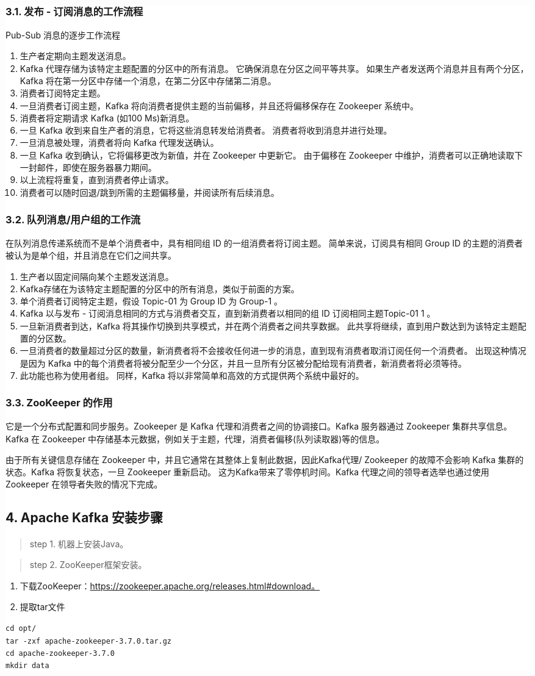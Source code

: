 ### 3.1. 发布 - 订阅消息的工作流程

Pub-Sub 消息的逐步工作流程

1. 生产者定期向主题发送消息。
2. Kafka 代理存储为该特定主题配置的分区中的所有消息。 它确保消息在分区之间平等共享。 如果生产者发送两个消息并且有两个分区，Kafka 将在第一分区中存储一个消息，在第二分区中存储第二消息。
3. 消费者订阅特定主题。
4. 一旦消费者订阅主题，Kafka 将向消费者提供主题的当前偏移，并且还将偏移保存在 Zookeeper 系统中。
5. 消费者将定期请求 Kafka (如100 Ms)新消息。
6. 一旦 Kafka 收到来自生产者的消息，它将这些消息转发给消费者。
消费者将收到消息并进行处理。
7. 一旦消息被处理，消费者将向 Kafka 代理发送确认。
8. 一旦 Kafka 收到确认，它将偏移更改为新值，并在 Zookeeper 中更新它。 由于偏移在 Zookeeper 中维护，消费者可以正确地读取下一封邮件，即使在服务器暴力期间。
9. 以上流程将重复，直到消费者停止请求。
10. 消费者可以随时回退/跳到所需的主题偏移量，并阅读所有后续消息。

### 3.2. 队列消息/用户组的工作流

在队列消息传递系统而不是单个消费者中，具有相同组 ID 的一组消费者将订阅主题。 简单来说，订阅具有相同 Group ID 的主题的消费者被认为是单个组，并且消息在它们之间共享。  

1. 生产者以固定间隔向某个主题发送消息。
2. Kafka存储在为该特定主题配置的分区中的所有消息，类似于前面的方案。
3. 单个消费者订阅特定主题，假设 Topic-01 为 Group ID 为 Group-1 。
4. Kafka 以与发布 - 订阅消息相同的方式与消费者交互，直到新消费者以相同的组 ID 订阅相同主题Topic-01  1 。
5. 一旦新消费者到达，Kafka 将其操作切换到共享模式，并在两个消费者之间共享数据。 此共享将继续，直到用户数达到为该特定主题配置的分区数。
6. 一旦消费者的数量超过分区的数量，新消费者将不会接收任何进一步的消息，直到现有消费者取消订阅任何一个消费者。 出现这种情况是因为 Kafka 中的每个消费者将被分配至少一个分区，并且一旦所有分区被分配给现有消费者，新消费者将必须等待。
7. 此功能也称为使用者组。 同样，Kafka 将以非常简单和高效的方式提供两个系统中最好的。

### 3.3. ZooKeeper 的作用

它是一个分布式配置和同步服务。Zookeeper 是 Kafka 代理和消费者之间的协调接口。Kafka 服务器通过 Zookeeper 集群共享信息。Kafka 在 Zookeeper 中存储基本元数据，例如关于主题，代理，消费者偏移(队列读取器)等的信息。  

由于所有关键信息存储在 Zookeeper 中，并且它通常在其整体上复制此数据，因此Kafka代理/ Zookeeper 的故障不会影响 Kafka 集群的状态。Kafka 将恢复状态，一旦 Zookeeper 重新启动。 这为Kafka带来了零停机时间。Kafka 代理之间的领导者选举也通过使用 Zookeeper 在领导者失败的情况下完成。

## 4. Apache Kafka 安装步骤

> step 1. 机器上安装Java。

> step 2. ZooKeeper框架安装。

1. 下载ZooKeeper：https://zookeeper.apache.org/releases.html#download。  

2. 提取tar文件

```text
cd opt/
tar -zxf apache-zookeeper-3.7.0.tar.gz
cd apache-zookeeper-3.7.0
mkdir data
```
